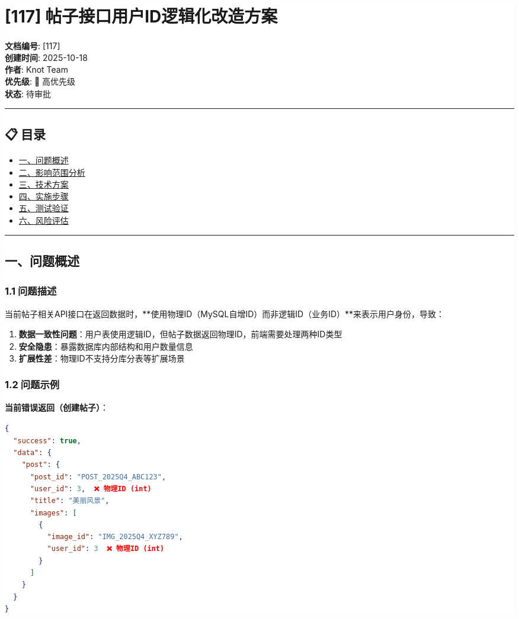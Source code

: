 # [117] 帖子接口用户ID逻辑化改造方案

**文档编号**: [117]  
**创建时间**: 2025-10-18  
**作者**: Knot Team  
**优先级**: 🔴 高优先级  
**状态**: 待审批  

---

## 📋 目录

- [一、问题概述](#一问题概述)
- [二、影响范围分析](#二影响范围分析)
- [三、技术方案](#三技术方案)
- [四、实施步骤](#四实施步骤)
- [五、测试验证](#五测试验证)
- [六、风险评估](#六风险评估)

---

## 一、问题概述

### 1.1 问题描述

当前帖子相关API接口在返回数据时，**使用物理ID（MySQL自增ID）而非逻辑ID（业务ID）**来表示用户身份，导致：

1. **数据一致性问题**：用户表使用逻辑ID，但帖子数据返回物理ID，前端需要处理两种ID类型
2. **安全隐患**：暴露数据库内部结构和用户数量信息
3. **扩展性差**：物理ID不支持分库分表等扩展场景

### 1.2 问题示例

**当前错误返回（创建帖子）**：
```json
{
  "success": true,
  "data": {
    "post": {
      "post_id": "POST_2025Q4_ABC123",
      "user_id": 3,  ❌ 物理ID (int)
      "title": "美丽风景",
      "images": [
        {
          "image_id": "IMG_2025Q4_XYZ789",
          "user_id": 3  ❌ 物理ID (int)
        }
      ]
    }
  }
}
```

